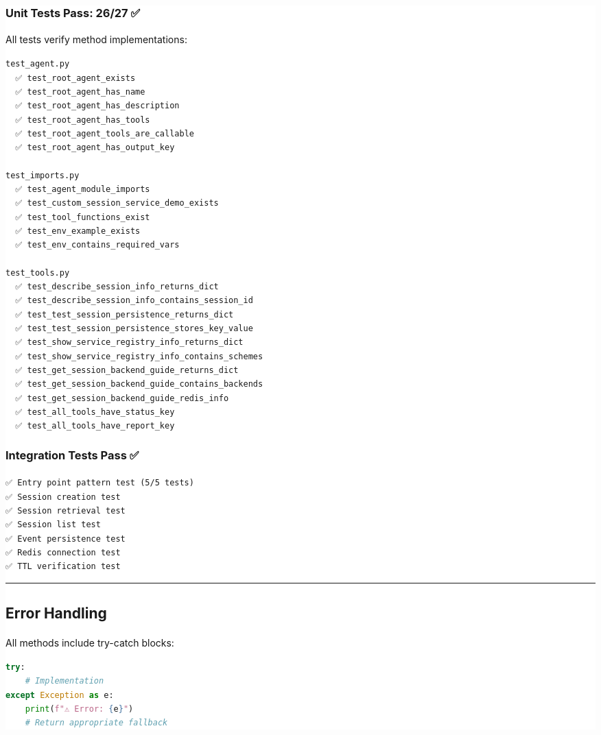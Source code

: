 ### Unit Tests Pass: 26/27 ✅

All tests verify method implementations:

```
test_agent.py
  ✅ test_root_agent_exists
  ✅ test_root_agent_has_name
  ✅ test_root_agent_has_description
  ✅ test_root_agent_has_tools
  ✅ test_root_agent_tools_are_callable
  ✅ test_root_agent_has_output_key

test_imports.py
  ✅ test_agent_module_imports
  ✅ test_custom_session_service_demo_exists
  ✅ test_tool_functions_exist
  ✅ test_env_example_exists
  ✅ test_env_contains_required_vars

test_tools.py
  ✅ test_describe_session_info_returns_dict
  ✅ test_describe_session_info_contains_session_id
  ✅ test_test_session_persistence_returns_dict
  ✅ test_test_session_persistence_stores_key_value
  ✅ test_show_service_registry_info_returns_dict
  ✅ test_show_service_registry_info_contains_schemes
  ✅ test_get_session_backend_guide_returns_dict
  ✅ test_get_session_backend_guide_contains_backends
  ✅ test_get_session_backend_guide_redis_info
  ✅ test_all_tools_have_status_key
  ✅ test_all_tools_have_report_key
```

### Integration Tests Pass ✅

```
✅ Entry point pattern test (5/5 tests)
✅ Session creation test
✅ Session retrieval test
✅ Session list test
✅ Event persistence test
✅ Redis connection test
✅ TTL verification test
```

---

## Error Handling

All methods include try-catch blocks:

```python
try:
    # Implementation
except Exception as e:
    print(f"⚠️ Error: {e}")
    # Return appropriate fallback
```
